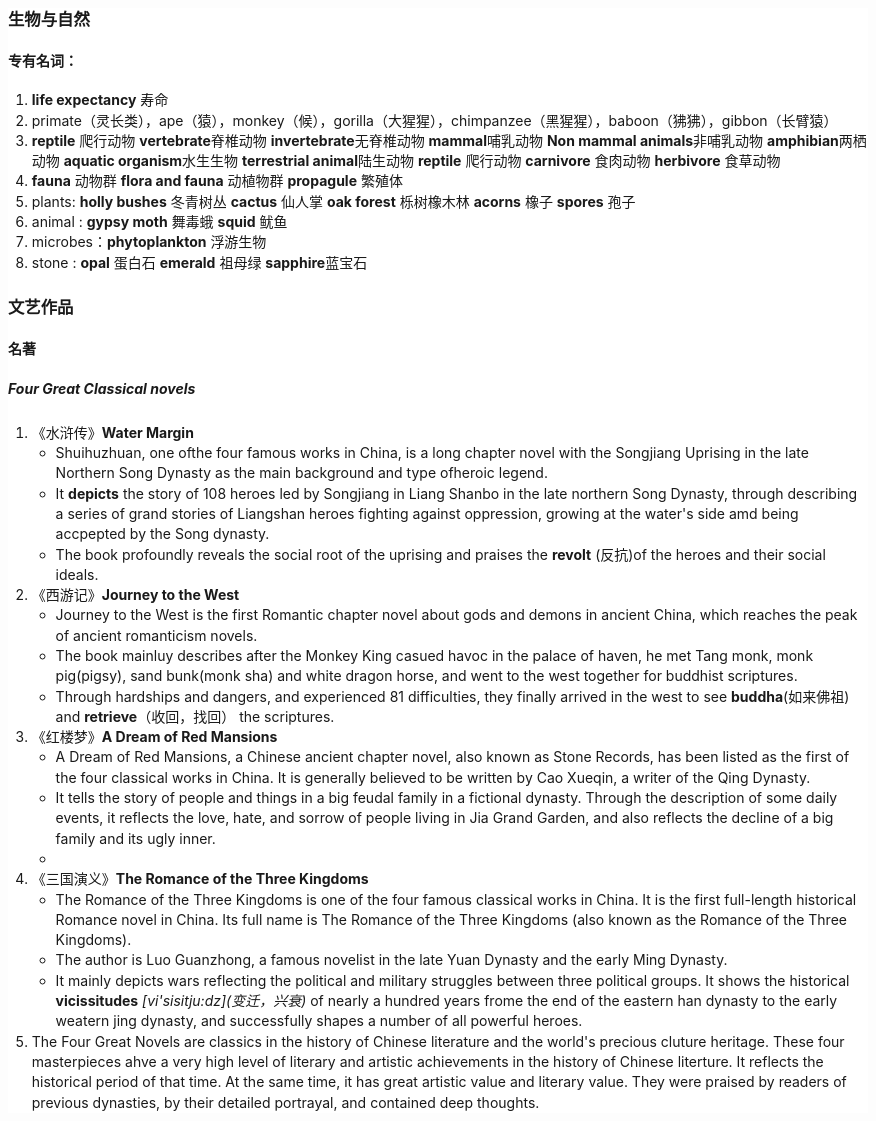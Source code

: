### 生物与自然
#### 专有名词： 
1. **life expectancy** 寿命
2. primate（灵长类），ape（猿），monkey（候），gorilla（大猩猩），chimpanzee（黑猩猩），baboon（狒狒），gibbon（长臂猿）
3. **reptile** 爬行动物  **vertebrate**脊椎动物 **invertebrate**无脊椎动物 **mammal**哺乳动物 **Non mammal animals**非哺乳动物 **amphibian**两栖动物 **aquatic organism**水生生物 **terrestrial animal**陆生动物 **reptile** 爬行动物 **carnivore** 食肉动物 **herbivore** 食草动物
4. **fauna** 动物群 **flora and fauna** 动植物群 **propagule** 繁殖体
5. plants: **holly bushes** 冬青树丛 **cactus** 仙人掌 **oak forest** 栎树橡木林 **acorns** 橡子 **spores** 孢子
6. animal : **gypsy moth** 舞毒蛾 **squid** 鱿鱼 
7. microbes：**phytoplankton** 浮游生物
8. stone : **opal** 蛋白石 **emerald** 祖母绿 **sapphire**蓝宝石

### 文艺作品
#### 名著
##### Four Great Classical novels
1. 《水浒传》**Water Margin**
   * Shuihuzhuan, one ofthe four famous works in China, is a long chapter novel with the Songjiang Uprising in the late Northern Song Dynasty as the main background and type ofheroic legend.
   * It **depicts** the story of 108 heroes led by Songjiang in Liang Shanbo in the late northern Song Dynasty, through describing a series of grand stories of Liangshan heroes fighting against oppression, growing at the water's side amd being accpepted by the Song dynasty. 
   * The book profoundly reveals the social root of the uprising and praises the **revolt** (反抗)of the heroes and their social ideals. 
2. 《西游记》**Journey to the West**
   * Journey to the West is the first Romantic chapter novel about gods and demons in ancient China, which reaches the peak of ancient romanticism novels. 
   * The book mainluy describes after the Monkey King casued havoc in the palace of haven, he met Tang monk, monk pig(pigsy), sand bunk(monk sha) and white dragon horse, and went to the west together for buddhist scriptures.
   * Through hardships and dangers, and experienced 81 difficulties, they finally arrived in the west to see **buddha**(如来佛祖) and **retrieve**（收回，找回） the scriptures.
3. 《红楼梦》**A Dream of Red Mansions**
   * A Dream of Red Mansions, a Chinese ancient chapter novel, also known as Stone Records, has been listed as the first of the four classical works in China. It is generally believed to be written by Cao Xueqin, a writer of the Qing Dynasty.
   * It tells the story of people and things in a big feudal family in a fictional dynasty. Through the description of some daily events, it reflects the love, hate, and sorrow of people living in Jia Grand Garden, and also reflects the decline of a big family and its ugly inner.
   * 
4. 《三国演义》**The Romance of the Three Kingdoms**
    * The Romance of the Three Kingdoms is one of the four famous classical works in China. It is the first full-length historical Romance novel in China. Its full name is The Romance of the Three Kingdoms (also known as the Romance of the Three Kingdoms).
    * ​The author is Luo Guanzhong, a famous novelist in the late Yuan Dynasty and the early Ming Dynasty.
    * It mainly depicts wars reflecting the political and military struggles between three political groups. It shows the historical **vicissitudes** *\[vi'sisitju:dz](变迁，兴衰)* of nearly a hundred years frome the end of the eastern han dynasty to the early weatern jing dynasty, and successfully shapes a number of all powerful heroes. 
5. The Four Great Novels are classics in the history of Chinese literature and the world's precious cluture heritage. These four masterpieces ahve a very high level of literary and artistic achievements in the history of Chinese literture. It reflects the historical period of that time. At the same time, it has great artistic value and literary value. They were praised by readers of previous dynasties, by their detailed portrayal, and contained deep thoughts. 
  